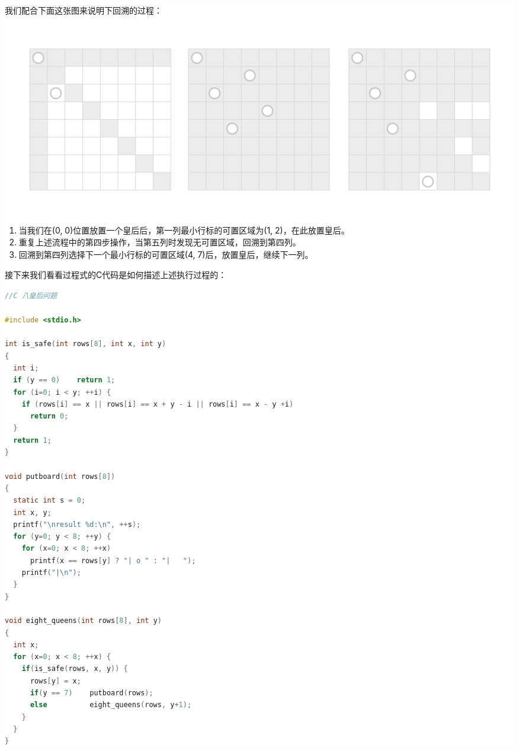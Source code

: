 我们配合下面这张图来说明下回溯的过程：

![](/images/eight_queens_steps.png)

1. 当我们在(0, 0)位置放置一个皇后后，第一列最小行标的可置区域为(1, 2)，在此放置皇后。
2. 重复上述流程中的第四步操作，当第五列时发现无可置区域，回溯到第四列。
3. 回溯到第四列选择下一个最小行标的可置区域(4, 7)后，放置皇后，继续下一列。

接下来我们看看过程式的C代码是如何描述上述执行过程的：
```c
//C 八皇后问题

#include <stdio.h>

int is_safe(int rows[8], int x, int y)  
{
  int i;
  if (y == 0)    return 1;
  for (i=0; i < y; ++i) {
    if (rows[i] == x || rows[i] == x + y - i || rows[i] == x - y +i)
      return 0;
  }
  return 1;
}

void putboard(int rows[8])  
{
  static int s = 0;
  int x, y;
  printf("\nresult %d:\n", ++s);
  for (y=0; y < 8; ++y) {
    for (x=0; x < 8; ++x)
      printf(x == rows[y] ? "| o " : "|   ");
    printf("|\n");
  }
}

void eight_queens(int rows[8], int y)
{
  int x;
  for (x=0; x < 8; ++x) {
    if(is_safe(rows, x, y)) {
      rows[y] = x;
      if(y == 7)    putboard(rows);
      else          eight_queens(rows, y+1);
    }
  }
}

```